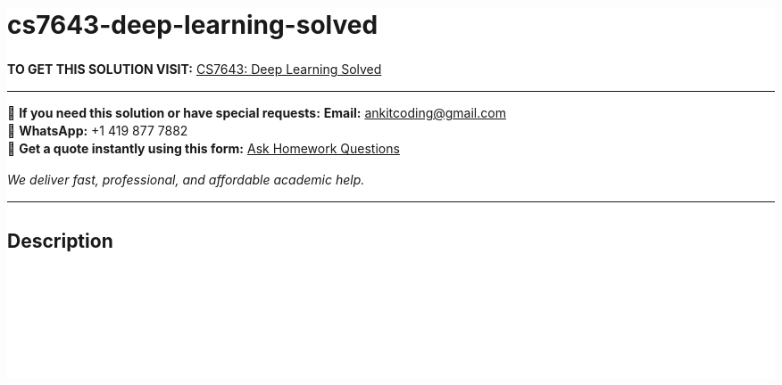 # cs7643-deep-learning-solved
**TO GET THIS SOLUTION VISIT:** [CS7643: Deep Learning Solved](https://www.ankitcodinghub.com/product/cs7643-deep-learning-solved-9/)


---

📩 **If you need this solution or have special requests:** **Email:** ankitcoding@gmail.com  
📱 **WhatsApp:** +1 419 877 7882  
📄 **Get a quote instantly using this form:** [Ask Homework Questions](https://www.ankitcodinghub.com/services/ask-homework-questions/)

*We deliver fast, professional, and affordable academic help.*

---

<h2>Description</h2>



<div class="kk-star-ratings kksr-auto kksr-align-center kksr-valign-top" data-payload="{&quot;align&quot;:&quot;center&quot;,&quot;id&quot;:&quot;110533&quot;,&quot;slug&quot;:&quot;default&quot;,&quot;valign&quot;:&quot;top&quot;,&quot;ignore&quot;:&quot;&quot;,&quot;reference&quot;:&quot;auto&quot;,&quot;class&quot;:&quot;&quot;,&quot;count&quot;:&quot;5&quot;,&quot;legendonly&quot;:&quot;&quot;,&quot;readonly&quot;:&quot;&quot;,&quot;score&quot;:&quot;5&quot;,&quot;starsonly&quot;:&quot;&quot;,&quot;best&quot;:&quot;5&quot;,&quot;gap&quot;:&quot;4&quot;,&quot;greet&quot;:&quot;Rate this product&quot;,&quot;legend&quot;:&quot;5\/5 - (5 votes)&quot;,&quot;size&quot;:&quot;24&quot;,&quot;title&quot;:&quot;CS7643: Deep Learning Solved&quot;,&quot;width&quot;:&quot;138&quot;,&quot;_legend&quot;:&quot;{score}\/{best} - ({count} {votes})&quot;,&quot;font_factor&quot;:&quot;1.25&quot;}">

<div class="kksr-stars">

<div class="kksr-stars-inactive">
            <div class="kksr-star" data-star="1" style="padding-right: 4px">


<div class="kksr-icon" style="width: 24px; height: 24px;"></div>
        </div>
            <div class="kksr-star" data-star="2" style="padding-right: 4px">


<div class="kksr-icon" style="width: 24px; height: 24px;"></div>
        </div>
            <div class="kksr-star" data-star="3" style="padding-right: 4px">


<div class="kksr-icon" style="width: 24px; height: 24px;"></div>
        </div>
            <div class="kksr-star" data-star="4" style="padding-right: 4px">


<div class="kksr-icon" style="width: 24px; height: 24px;"></div>
        </div>
            <div class="kksr-star" data-star="5" style="padding-right: 4px">


<div class="kksr-icon" style="width: 24px; height: 24px;"></div>
        </div>
    </div>
